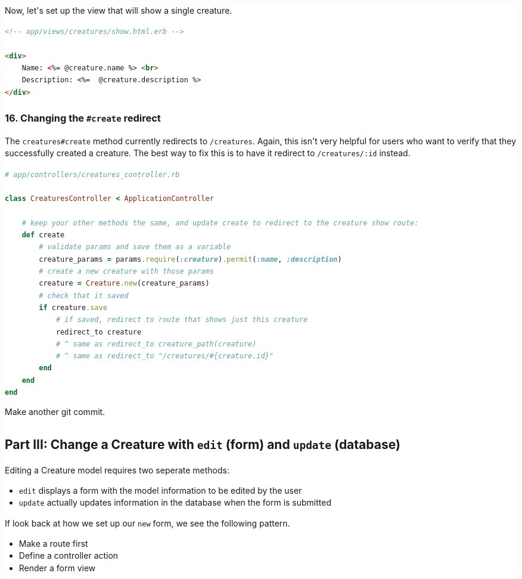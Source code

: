 Now, let's set up the view that will show a single creature.

```html
<!-- app/views/creatures/show.html.erb -->

<div>
	Name: <%= @creature.name %> <br>
	Description: <%=  @creature.description %>
</div>
```


### 16. Changing the `#create` redirect

The `creatures#create` method currently redirects to `/creatures`. Again, this isn't very helpful for users who want to verify that they successfully created a creature. The best way to fix this is to have it redirect to `/creatures/:id`  instead.

```ruby
# app/controllers/creatures_controller.rb

class CreaturesController < ApplicationController

	# keep your other methods the same, and update create to redirect to the creature show route:
	def create
		# validate params and save them as a variable
		creature_params = params.require(:creature).permit(:name, :description)
		# create a new creature with those params
		creature = Creature.new(creature_params)
		# check that it saved
		if creature.save
			# if saved, redirect to route that shows just this creature
			redirect_to creature
			# ^ same as redirect_to creature_path(creature)
			# ^ same as redirect_to "/creatures/#{creature.id}"
		end
	end
end
```

Make another git commit.


## Part III: Change a Creature with `edit` (form) and `update` (database) 

Editing a Creature model requires two seperate methods: 

- `edit` displays a form with the model information to be edited by the user  
- `update` actually updates information in the database when the form is submitted  

If look back at how we set up our `new` form, we see the following pattern.

* Make a route first
* Define a controller action
* Render a form view
